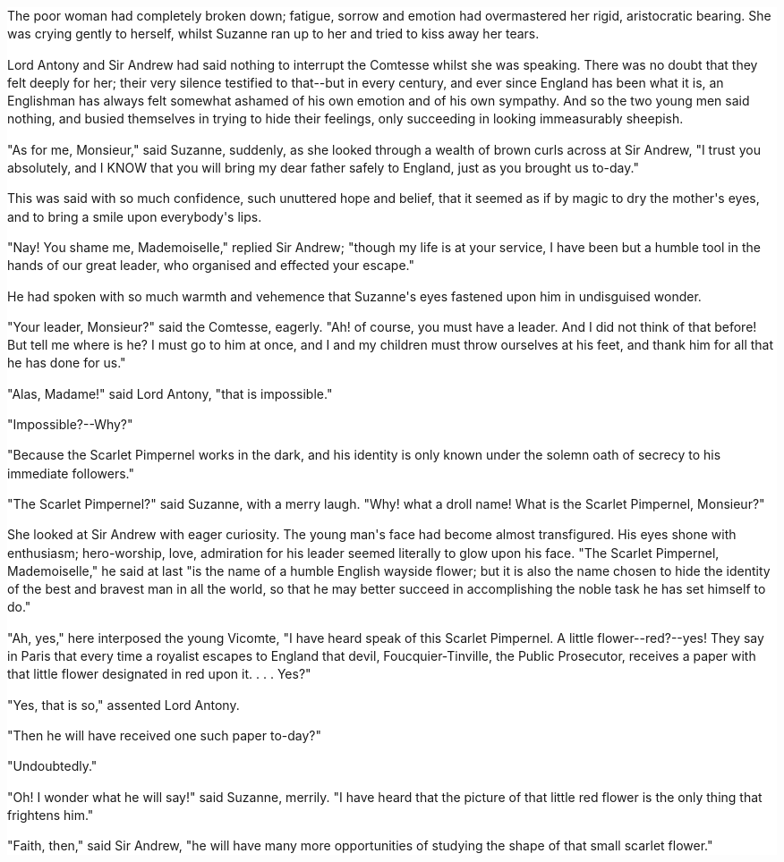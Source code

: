 The poor woman had completely broken down; fatigue, sorrow and emotion had overmastered her rigid, aristocratic bearing. She was crying gently to herself, whilst Suzanne ran up to her and tried to kiss away her tears. 

Lord Antony and Sir Andrew had said nothing to interrupt the Comtesse whilst she was speaking. There was no doubt that they felt deeply for her; their very silence testified to that--but in every century, and ever since England has been what it is, an Englishman has always felt somewhat ashamed of his own emotion and of his own sympathy. And so the two young men said nothing, and busied themselves in trying to hide their feelings, only succeeding in looking immeasurably sheepish. 

"As for me, Monsieur," said Suzanne, suddenly, as she looked through a wealth of brown curls across at Sir Andrew, "I trust you absolutely, and I KNOW that you will bring my dear father safely to England, just as you brought us to-day." 

This was said with so much confidence, such unuttered hope and belief, that it seemed as if by magic to dry the mother's eyes, and to bring a smile upon everybody's lips. 

"Nay! You shame me, Mademoiselle," replied Sir Andrew; "though my life is at your service, I have been but a humble tool in the hands of our great leader, who organised and effected your escape." 

He had spoken with so much warmth and vehemence that Suzanne's eyes fastened upon him in undisguised wonder. 

"Your leader, Monsieur?" said the Comtesse, eagerly. "Ah! of course, you must have a leader. And I did not think of that before! But tell me where is he? I must go to him at once, and I and my children must throw ourselves at his feet, and thank him for all that he has done for us." 

"Alas, Madame!" said Lord Antony, "that is impossible." 

"Impossible?--Why?" 

"Because the Scarlet Pimpernel works in the dark, and his identity is only known under the solemn oath of secrecy to his immediate followers." 

"The Scarlet Pimpernel?" said Suzanne, with a merry laugh. "Why! what a droll name! What is the Scarlet Pimpernel, Monsieur?" 

She looked at Sir Andrew with eager curiosity. The young man's face had become almost transfigured. His eyes shone with enthusiasm; hero-worship, love, admiration for his leader seemed literally to glow upon his face. "The Scarlet Pimpernel, Mademoiselle," he said at last "is the name of a humble English wayside flower; but it is also the name chosen to hide the identity of the best and bravest man in all the world, so that he may better succeed in accomplishing the noble task he has set himself to do." 

"Ah, yes," here interposed the young Vicomte, "I have heard speak of this Scarlet Pimpernel. A little flower--red?--yes! They say in Paris that every time a royalist escapes to England that devil, Foucquier-Tinville, the Public Prosecutor, receives a paper with that little flower designated in red upon it. . . . Yes?" 

"Yes, that is so," assented Lord Antony. 

"Then he will have received one such paper to-day?" 

"Undoubtedly." 

"Oh! I wonder what he will say!" said Suzanne, merrily. "I have heard that the picture of that little red flower is the only thing that frightens him." 

"Faith, then," said Sir Andrew, "he will have many more opportunities of studying the shape of that small scarlet flower." 
